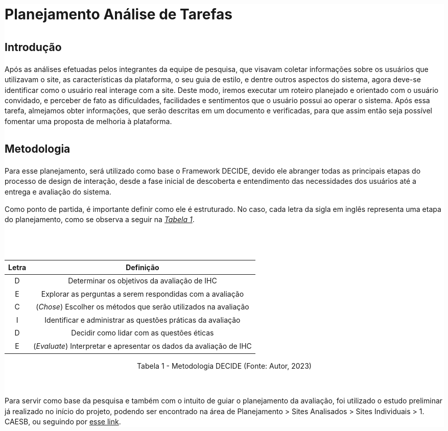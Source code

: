 # Planejamento Análise de Tarefas

## **Introdução**

Após as análises efetuadas pelos integrantes da equipe de pesquisa, que visavam coletar informações sobre os usuários que utilizavam o site, as características da plataforma, o seu guia de estilo, e dentre outros aspectos do sistema, agora deve-se identificar como o usuário real interage com a site. Deste modo, iremos executar um roteiro planejado e orientado com o usuário convidado, e perceber de fato as dificuldades, facilidades e sentimentos que o usuário possui ao operar o sistema. Após essa tarefa, almejamos obter informações, que serão descritas em um documento e verificadas, para que assim então seja possível fomentar uma proposta de melhoria à plataforma.

<div id="MetodologiaDECIDE"></div>

## **Metodologia**

Para esse planejamento, será utilizado como base o Framework DECIDE, devido ele abranger todas as principais etapas do processo de design de interação, desde a fase inicial de descoberta e entendimento das necessidades dos usuários até a entrega e avaliação do sistema. 

Como ponto de partida, é importante definir como ele é estruturado. No caso, cada letra da sigla em inglês representa uma etapa do planejamento, como se observa a seguir na <i><a href=#T1>Tabela 1</a></i>.

<br>
<br>

<div id="T1"></div>

<center>

| Letra |                             Definição                              |
| :---: | :----------------------------------------------------------------: |
|   D   |            Determinar os objetivos da avaliação de IHC             |
|   E   |     Explorar as perguntas a serem respondidas com a avaliação      |
|   C   |  (*Chose*) Escolher os métodos que serão utilizados na avaliação   |
|   I   |    Identificar e administrar as questões práticas da avaliação     |
|   D   |             Decidir como lidar com as questões éticas              |
|   E   | (*Evaluate*) Interpretar e apresentar os dados da avaliação de IHC |

Tabela 1 - Metodologia DECIDE (Fonte: Autor, 2023)

</center>

<br>

Para servir como base da pesquisa e também com o intuito de guiar o planejamento da avaliação, foi utilizado o estudo preliminar já realizado no início do projeto, podendo ser encontrado na área de Planejamento > Sites Analisados > Sites Individuais > 1. CAESB, ou seguindo por [esse link](https://interacao-humano-computador.github.io/2023.1-OpenStreetMap/Planejamento/Sites_Analisados/#1-caesb).
